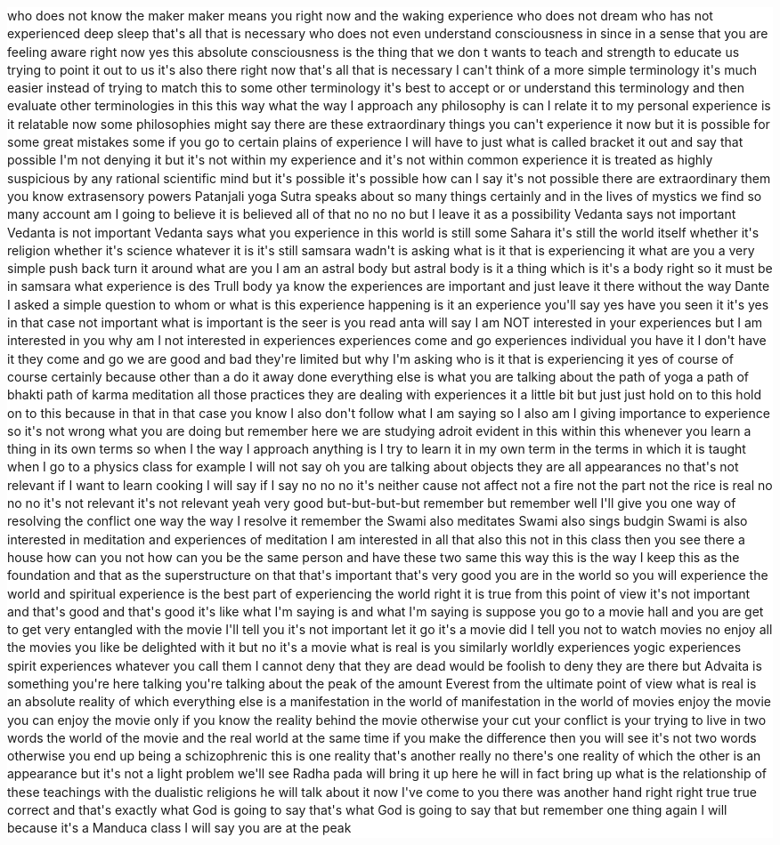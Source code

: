 who does not know the maker maker means you right now and the waking experience who does not dream who has not experienced deep sleep that's all that is necessary who does not even understand consciousness in since in a sense that you are feeling aware right now yes this absolute consciousness is the thing that we don t wants to teach and strength to educate us trying to point it out to us it's also there right now that's all that is necessary I can't think of a more simple terminology it's much easier instead of trying to match this to some other terminology it's best to accept or or understand this terminology and then evaluate other terminologies in this this way what the way I approach any philosophy is can I relate it to my personal experience is it relatable now some philosophies might say there are these extraordinary things you can't experience it now but it is possible for some great mistakes some if you go to certain plains of experience I will have to just what is called bracket it out and say that possible I'm not denying it but it's not within my experience and it's not within common experience it is treated as highly suspicious by any rational scientific mind but it's possible it's possible how can I say it's not possible there are extraordinary them you know extrasensory powers Patanjali yoga Sutra speaks about so many things certainly and in the lives of mystics we find so many account am I going to believe it is believed all of that no no no but I leave it as a possibility Vedanta says not important Vedanta is not important Vedanta says what you experience in this world is still some Sahara it's still the world itself whether it's religion whether it's science whatever it is it's still samsara wadn't is asking what is it that is experiencing it what are you a very simple push back turn it around what are you I am an astral body but astral body is it a thing which is it's a body right so it must be in samsara what experience is des Trull body ya know the experiences are important and just leave it there without the way Dante I asked a simple question to whom or what is this experience happening is it an experience you'll say yes have you seen it it's yes in that case not important what is important is the seer is you read anta will say I am NOT interested in your experiences but I am interested in you why am I not interested in experiences experiences come and go experiences individual you have it I don't have it they come and go we are good and bad they're limited but why I'm asking who is it that is experiencing it yes of course of course certainly because other than a do it away done everything else is what you are talking about the path of yoga a path of bhakti path of karma meditation all those practices they are dealing with experiences it a little bit but just just hold on to this hold on to this because in that in that case you know I also don't follow what I am saying so I also am I giving importance to experience so it's not wrong what you are doing but remember here we are studying adroit evident in this within this whenever you learn a thing in its own terms so when I the way I approach anything is I try to learn it in my own term in the terms in which it is taught when I go to a physics class for example I will not say oh you are talking about objects they are all appearances no that's not relevant if I want to learn cooking I will say if I say no no no it's neither cause not affect not a fire not the part not the rice is real no no no it's not relevant it's not relevant yeah very good but-but-but-but remember but remember well I'll give you one way of resolving the conflict one way the way I resolve it remember the Swami also meditates Swami also sings budgin Swami is also interested in meditation and experiences of meditation I am interested in all that also this not in this class then you see there a house how can you not how can you be the same person and have these two same this way this is the way I keep this as the foundation and that as the superstructure on that that's important that's very good you are in the world so you will experience the world and spiritual experience is the best part of experiencing the world right it is true from this point of view it's not important and that's good and that's good it's like what I'm saying is and what I'm saying is suppose you go to a movie hall and you are get to get very entangled with the movie I'll tell you it's not important let it go it's a movie did I tell you not to watch movies no enjoy all the movies you like be delighted with it but no it's a movie what is real is you similarly worldly experiences yogic experiences spirit experiences whatever you call them I cannot deny that they are dead would be foolish to deny they are there but Advaita is something you're here talking you're talking about the peak of the amount Everest from the ultimate point of view what is real is an absolute reality of which everything else is a manifestation in the world of manifestation in the world of movies enjoy the movie you can enjoy the movie only if you know the reality behind the movie otherwise your cut your conflict is your trying to live in two words the world of the movie and the real world at the same time if you make the difference then you will see it's not two words otherwise you end up being a schizophrenic this is one reality that's another really no there's one reality of which the other is an appearance but it's not a light problem we'll see Radha pada will bring it up here he will in fact bring up what is the relationship of these teachings with the dualistic religions he will talk about it now I've come to you there was another hand right right true true correct and that's exactly what God is going to say that's what God is going to say that but remember one thing again I will because it's a Manduca class I will say you are at the peak